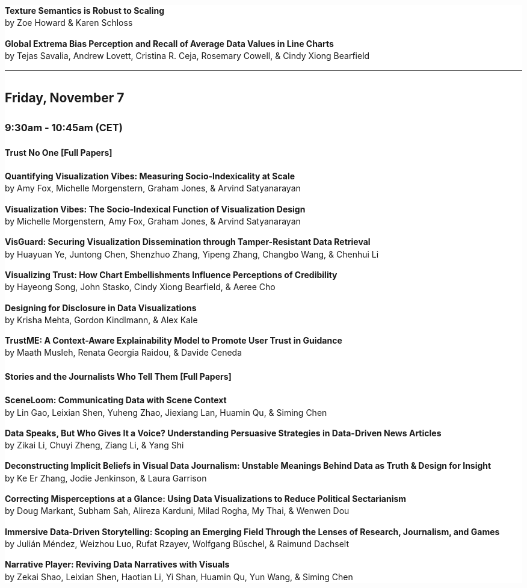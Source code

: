 **Texture Semantics is Robust to Scaling**<br />
by Zoe Howard & Karen Schloss

**Global Extrema Bias Perception and Recall of Average Data Values in Line Charts**<br />
by Tejas Savalia, Andrew Lovett, Cristina R. Ceja, Rosemary Cowell, & Cindy Xiong Bearfield

<hr />


## Friday, November 7

### 9:30am - 10:45am (CET)

#### Trust No One [Full Papers]

**Quantifying Visualization Vibes: Measuring Socio-Indexicality at Scale**<br />
by Amy Fox, Michelle Morgenstern, Graham Jones, & Arvind Satyanarayan

**Visualization Vibes: The Socio-Indexical Function of Visualization Design**<br />
by Michelle Morgenstern, Amy Fox, Graham Jones, & Arvind Satyanarayan

**VisGuard: Securing Visualization Dissemination through Tamper-Resistant Data Retrieval**<br />
by Huayuan Ye, Juntong Chen, Shenzhuo Zhang, Yipeng Zhang, Changbo Wang, & Chenhui Li

**Visualizing Trust: How Chart Embellishments Influence Perceptions of Credibility**<br />
by Hayeong Song, John Stasko, Cindy Xiong Bearfield, & Aeree Cho

**Designing for Disclosure in Data Visualizations**<br />
by Krisha Mehta, Gordon Kindlmann, & Alex Kale

**TrustME: A Context-Aware Explainability Model to Promote User Trust in Guidance**<br />
by Maath Musleh, Renata Georgia Raidou, & Davide Ceneda


#### Stories and the Journalists Who Tell Them [Full Papers]

**SceneLoom: Communicating Data with Scene Context**<br />
by Lin Gao, Leixian Shen, Yuheng Zhao, Jiexiang Lan, Huamin Qu, & Siming Chen

**Data Speaks, But Who Gives It a Voice? Understanding Persuasive Strategies in Data-Driven News Articles**<br />
by Zikai Li, Chuyi Zheng, Ziang Li, & Yang Shi

**Deconstructing Implicit Beliefs in Visual Data Journalism: Unstable Meanings Behind Data as Truth & Design for Insight**<br />
by Ke Er Zhang, Jodie Jenkinson, & Laura Garrison

**Correcting Misperceptions at a Glance: Using Data Visualizations to Reduce Political Sectarianism**<br />
by Doug Markant, Subham Sah, Alireza Karduni, Milad Rogha, My Thai, & Wenwen Dou

**Immersive Data-Driven Storytelling: Scoping an Emerging Field Through the Lenses of Research, Journalism, and Games**<br />
by Julián Méndez, Weizhou Luo, Rufat Rzayev, Wolfgang Büschel, & Raimund Dachselt

**Narrative Player: Reviving Data Narratives with Visuals**<br />
by Zekai Shao, Leixian Shen, Haotian Li, Yi Shan, Huamin Qu, Yun Wang, & Siming Chen
